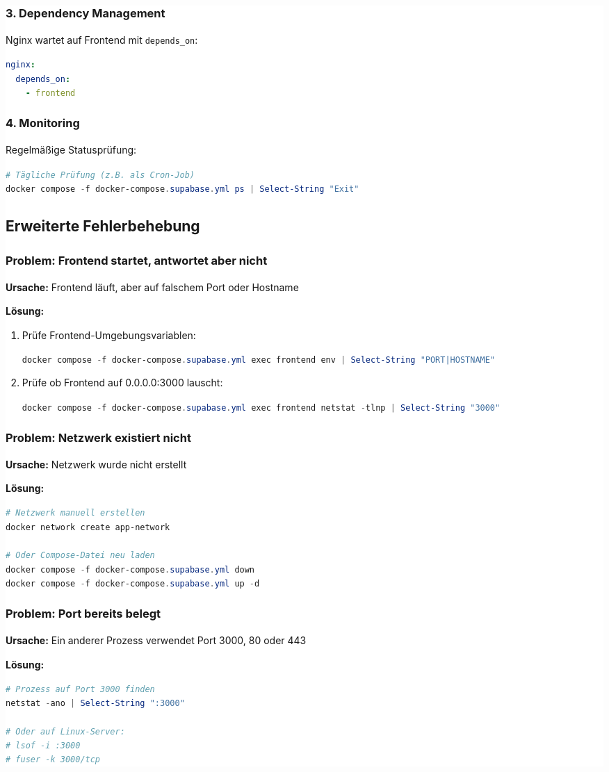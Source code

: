 ### 3. Dependency Management

Nginx wartet auf Frontend mit `depends_on`:

```yaml
nginx:
  depends_on:
    - frontend
```

### 4. Monitoring

Regelmäßige Statusprüfung:

```powershell
# Tägliche Prüfung (z.B. als Cron-Job)
docker compose -f docker-compose.supabase.yml ps | Select-String "Exit"
```

## Erweiterte Fehlerbehebung

### Problem: Frontend startet, antwortet aber nicht

**Ursache:** Frontend läuft, aber auf falschem Port oder Hostname

**Lösung:**
1. Prüfe Frontend-Umgebungsvariablen:
   ```powershell
   docker compose -f docker-compose.supabase.yml exec frontend env | Select-String "PORT|HOSTNAME"
   ```
2. Prüfe ob Frontend auf 0.0.0.0:3000 lauscht:
   ```powershell
   docker compose -f docker-compose.supabase.yml exec frontend netstat -tlnp | Select-String "3000"
   ```

### Problem: Netzwerk existiert nicht

**Ursache:** Netzwerk wurde nicht erstellt

**Lösung:**
```powershell
# Netzwerk manuell erstellen
docker network create app-network

# Oder Compose-Datei neu laden
docker compose -f docker-compose.supabase.yml down
docker compose -f docker-compose.supabase.yml up -d
```

### Problem: Port bereits belegt

**Ursache:** Ein anderer Prozess verwendet Port 3000, 80 oder 443

**Lösung:**
```powershell
# Prozess auf Port 3000 finden
netstat -ano | Select-String ":3000"

# Oder auf Linux-Server:
# lsof -i :3000
# fuser -k 3000/tcp
```
